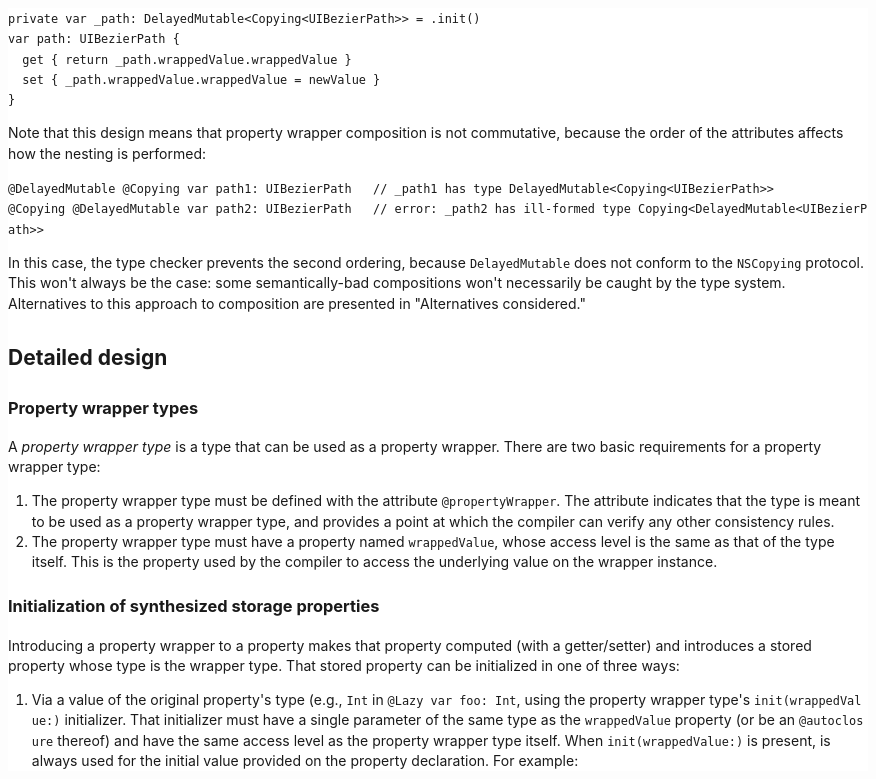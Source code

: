 ```
private var _path: DelayedMutable<Copying<UIBezierPath>> = .init()
var path: UIBezierPath {
  get { return _path.wrappedValue.wrappedValue }
  set { _path.wrappedValue.wrappedValue = newValue }
}

```

Note that this design means that property wrapper composition is not commutative, because the order of the attributes affects how the nesting is performed:

```
@DelayedMutable @Copying var path1: UIBezierPath   // _path1 has type DelayedMutable<Copying<UIBezierPath>>
@Copying @DelayedMutable var path2: UIBezierPath   // error: _path2 has ill-formed type Copying<DelayedMutable<UIBezierPath>>

```

In this case, the type checker prevents the second ordering, because `DelayedMutable` does not conform to the `NSCopying` protocol. This won't always be the case: some semantically-bad compositions won't necessarily be caught by the type system. Alternatives to this approach to composition are presented in "Alternatives considered."

## Detailed design

### Property wrapper types

A *property wrapper type* is a type that can be used as a property
wrapper. There are two basic requirements for a property wrapper
type:

1. The property wrapper type must be defined with the attribute
`@propertyWrapper`. The attribute indicates that the type is meant to
be used as a property wrapper type, and provides a point at which the
compiler can verify any other consistency rules.
2. The property wrapper type must have a property named `wrappedValue`, whose
access level is the same as that of the type itself. This is the
property used by the compiler to access the underlying value on the
wrapper instance.

### Initialization of synthesized storage properties

Introducing a property wrapper to a property makes that property
computed (with a getter/setter) and introduces a stored property whose
type is the wrapper type. That stored property can be initialized
in one of three ways:

1. Via a value of the original property's type (e.g., `Int` in `@Lazy var foo: Int`, using the property wrapper type's
`init(wrappedValue:)` initializer. That initializer must have a single
parameter of the same type as the `wrappedValue` property (or
be an `@autoclosure` thereof) and have the same access level as the
property wrapper type itself. When `init(wrappedValue:)` is present,
is always used for the initial value provided on the property
declaration. For example:
    